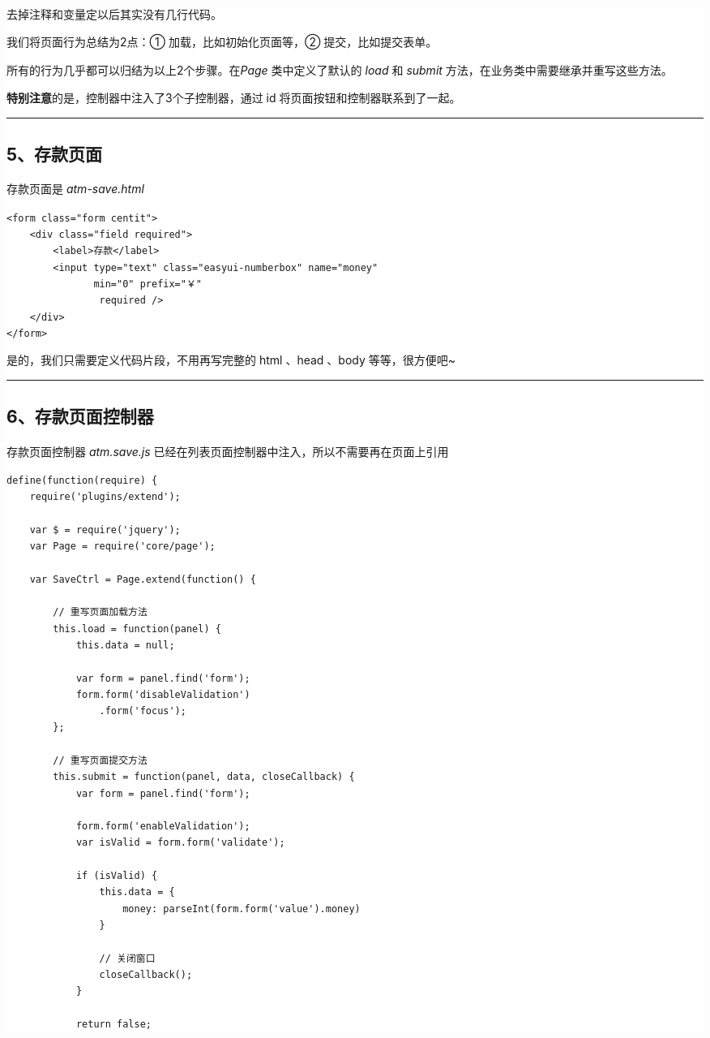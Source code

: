 去掉注释和变量定以后其实没有几行代码。

我们将页面行为总结为2点：① 加载，比如初始化页面等，② 提交，比如提交表单。

所有的行为几乎都可以归结为以上2个步骤。在*Page* 类中定义了默认的 *load* 和 *submit* 方法，在业务类中需要继承并重写这些方法。

**特别注意**的是，控制器中注入了3个子控制器，通过 id 将页面按钮和控制器联系到了一起。

----

## 5、存款页面

存款页面是 *atm-save.html* 

```
<form class="form centit">
    <div class="field required">
        <label>存款</label>
        <input type="text" class="easyui-numberbox" name="money"
               min="0" prefix="￥"
                required />
    </div>
</form>
```
是的，我们只需要定义代码片段，不用再写完整的 html 、head 、body 等等，很方便吧~

----

## 6、存款页面控制器
存款页面控制器 *atm.save.js* 已经在列表页面控制器中注入，所以不需要再在页面上引用

```
define(function(require) {
    require('plugins/extend');

    var $ = require('jquery');
    var Page = require('core/page');

    var SaveCtrl = Page.extend(function() {

        // 重写页面加载方法
        this.load = function(panel) {
            this.data = null;

            var form = panel.find('form');
            form.form('disableValidation')
                .form('focus');
        };

        // 重写页面提交方法
        this.submit = function(panel, data, closeCallback) {
            var form = panel.find('form');

            form.form('enableValidation');
            var isValid = form.form('validate');

            if (isValid) {
                this.data = {
                    money: parseInt(form.form('value').money)
                }
                
                // 关闭窗口
                closeCallback();
            }

            return false;
```